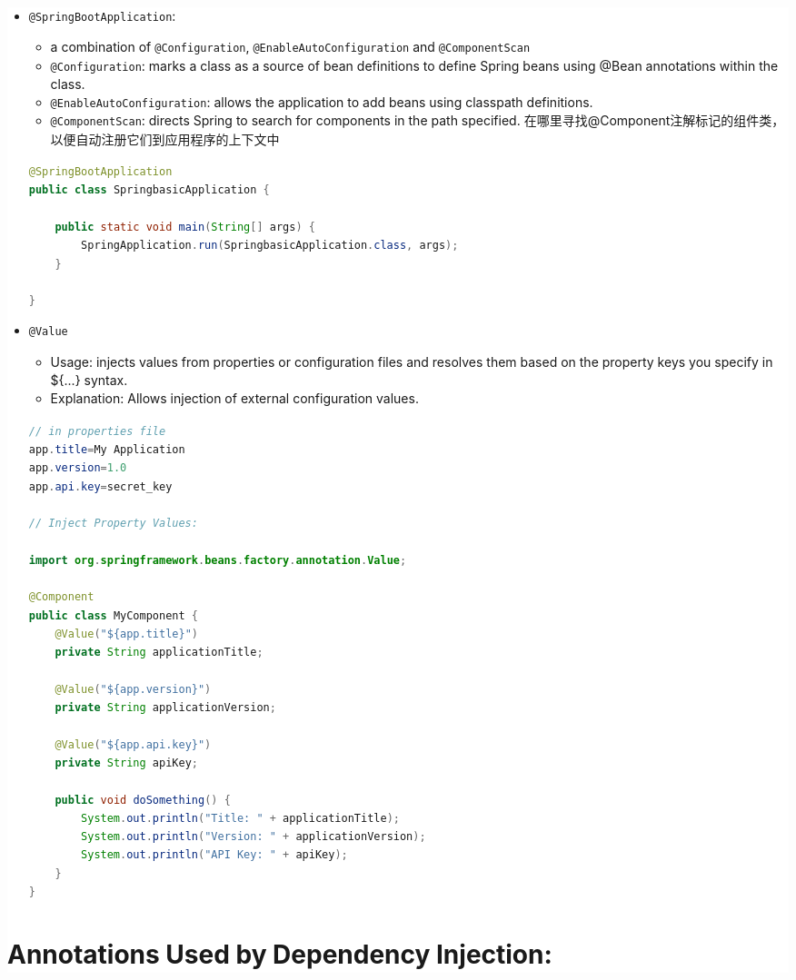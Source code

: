 - `@SpringBootApplication`:
    - a combination of `@Configuration`, `@EnableAutoConfiguration` and `@ComponentScan`
    - `@Configuration`: marks a class as a source of bean definitions to define Spring beans using @Bean annotations within the class.
    - `@EnableAutoConfiguration`: allows the application to add beans using classpath definitions.
    - `@ComponentScan`: directs Spring to search for components in the path specified. 在哪里寻找@Component注解标记的组件类，以便自动注册它们到应用程序的上下文中

    ```java
    @SpringBootApplication
    public class SpringbasicApplication {

        public static void main(String[] args) {
            SpringApplication.run(SpringbasicApplication.class, args);
        }

    }
    ```

- `@Value` 
   - Usage: injects values from properties or configuration files and resolves them based on the property keys you specify in ${...} syntax. 
   - Explanation: Allows injection of external configuration values.

    ```java
    // in properties file
    app.title=My Application
    app.version=1.0
    app.api.key=secret_key

    // Inject Property Values:

    import org.springframework.beans.factory.annotation.Value;

    @Component
    public class MyComponent {
        @Value("${app.title}")
        private String applicationTitle;

        @Value("${app.version}")
        private String applicationVersion;

        @Value("${app.api.key}")
        private String apiKey;

        public void doSomething() {
            System.out.println("Title: " + applicationTitle);
            System.out.println("Version: " + applicationVersion);
            System.out.println("API Key: " + apiKey);
        }
    }
    ```






# Annotations Used by Dependency Injection:
